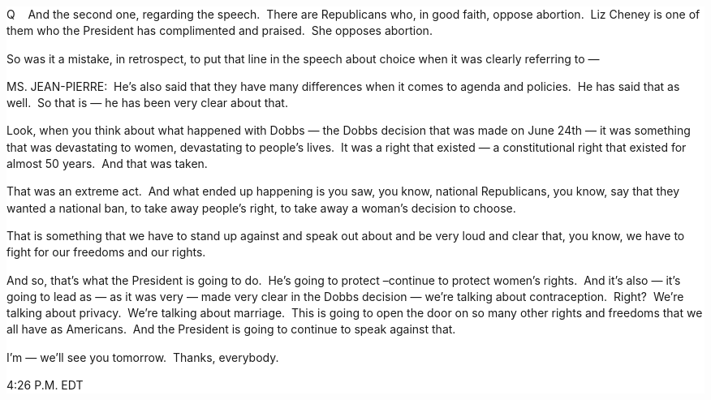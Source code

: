 Q    And the second one, regarding the speech.  There are Republicans
who, in good faith, oppose abortion.  Liz Cheney is one of them who the
President has complimented and praised.  She opposes abortion.   
  
So was it a mistake, in retrospect, to put that line in the speech about
choice when it was clearly referring to —  
  
MS. JEAN-PIERRE:  He’s also said that they have many differences when it
comes to agenda and policies.  He has said that as well.  So that is —
he has been very clear about that.   
  
Look, when you think about what happened with Dobbs — the Dobbs decision
that was made on June 24th — it was something that was devastating to
women, devastating to people’s lives.  It was a right that existed — a
constitutional right that existed for almost 50 years.  And that was
taken.  
  
That was an extreme act.  And what ended up happening is you saw, you
know, national Republicans, you know, say that they wanted a national
ban, to take away people’s right, to take away a woman’s decision to
choose.  
  
That is something that we have to stand up against and speak out about
and be very loud and clear that, you know, we have to fight for our
freedoms and our rights.   
  
And so, that’s what the President is going to do.  He’s going to protect
–continue to protect women’s rights.  And it’s also — it’s going to lead
as — as it was very — made very clear in the Dobbs decision — we’re
talking about contraception.  Right?  We’re talking about privacy. 
We’re talking about marriage.  This is going to open the door on so many
other rights and freedoms that we all have as Americans.  And the
President is going to continue to speak against that.  
  
I’m — we’ll see you tomorrow.  Thanks, everybody.  
  
4:26 P.M. EDT
